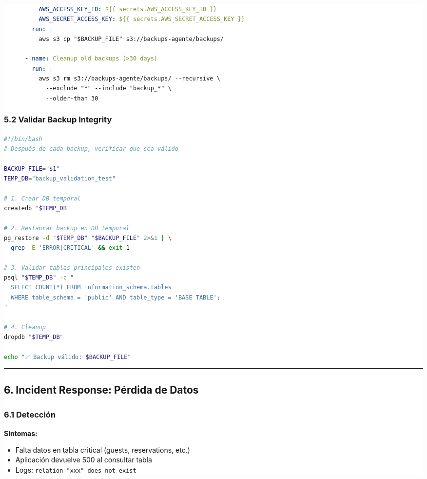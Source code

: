 ```yaml
          AWS_ACCESS_KEY_ID: ${{ secrets.AWS_ACCESS_KEY_ID }}
          AWS_SECRET_ACCESS_KEY: ${{ secrets.AWS_SECRET_ACCESS_KEY }}
        run: |
          aws s3 cp "$BACKUP_FILE" s3://backups-agente/backups/

      - name: Cleanup old backups (>30 days)
        run: |
          aws s3 rm s3://backups-agente/backups/ --recursive \
            --exclude "*" --include "backup_*" \
            --older-than 30
```

### 5.2 Validar Backup Integrity

```bash
#!/bin/bash
# Después de cada backup, verificar que sea válido

BACKUP_FILE="$1"
TEMP_DB="backup_validation_test"

# 1. Crear DB temporal
createdb "$TEMP_DB"

# 2. Restaurar backup en DB temporal
pg_restore -d "$TEMP_DB" "$BACKUP_FILE" 2>&1 | \
  grep -E 'ERROR|CRITICAL' && exit 1

# 3. Validar tablas principales existen
psql "$TEMP_DB" -c "
  SELECT COUNT(*) FROM information_schema.tables 
  WHERE table_schema = 'public' AND table_type = 'BASE TABLE';
"

# 4. Cleanup
dropdb "$TEMP_DB"

echo "✅ Backup válido: $BACKUP_FILE"
```

---

## 6. Incident Response: Pérdida de Datos

### 6.1 Detección

**Síntomas:**
- Falta datos en tabla critical (guests, reservations, etc.)
- Aplicación devuelve 500 al consultar tabla
- Logs: `relation "xxx" does not exist`
